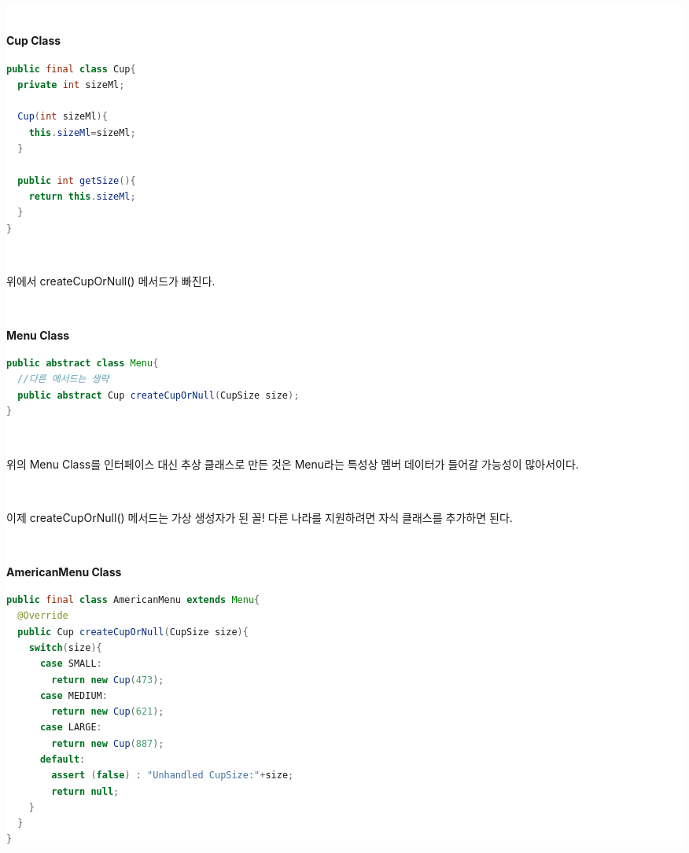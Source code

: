 <br>

**Cup Class**

```java
public final class Cup{
  private int sizeMl;

  Cup(int sizeMl){
    this.sizeMl=sizeMl;
  }

  public int getSize(){
    return this.sizeMl;
  }
}
```

<br>

위에서 createCupOrNull() 메서드가 빠진다.

<br>

**Menu Class**

```java
public abstract class Menu{
  //다른 메서드는 생략
  public abstract Cup createCupOrNull(CupSize size);
}
```

<br>

위의 Menu Class를 인터페이스 대신 추상 클래스로 만든 것은 Menu라는 특성상 멤버 데이터가 들어갈 가능성이 많아서이다.

<br>

이제 createCupOrNull() 메서드는 가상 생성자가 된 꼴! 다른 나라를 지원하려면 자식 클래스를 추가하면 된다.

<br>

**AmericanMenu Class**

```java
public final class AmericanMenu extends Menu{
  @Override
  public Cup createCupOrNull(CupSize size){
    switch(size){
      case SMALL:
        return new Cup(473);
      case MEDIUM:
        return new Cup(621);
      case LARGE:
        return new Cup(887);
      default:
        assert (false) : "Unhandled CupSize:"+size;
        return null;
    }
  }
}
```
